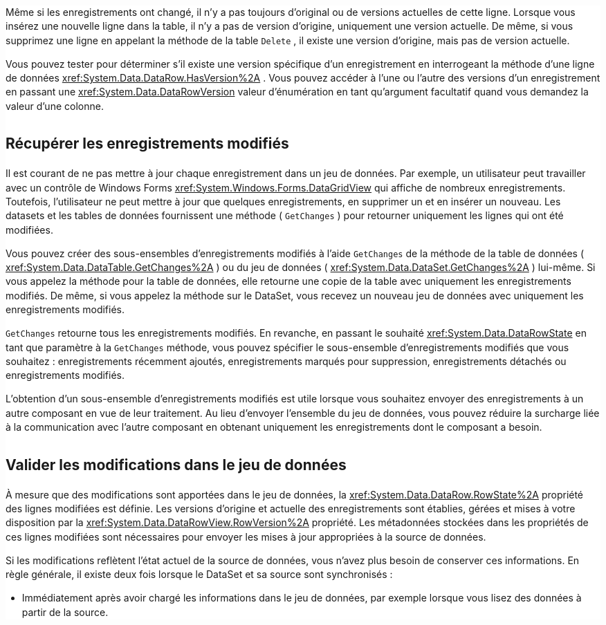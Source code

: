 Même si les enregistrements ont changé, il n’y a pas toujours d’original ou de versions actuelles de cette ligne. Lorsque vous insérez une nouvelle ligne dans la table, il n’y a pas de version d’origine, uniquement une version actuelle. De même, si vous supprimez une ligne en appelant la méthode de la table `Delete` , il existe une version d’origine, mais pas de version actuelle.

Vous pouvez tester pour déterminer s’il existe une version spécifique d’un enregistrement en interrogeant la méthode d’une ligne de données <xref:System.Data.DataRow.HasVersion%2A> . Vous pouvez accéder à l’une ou l’autre des versions d’un enregistrement en passant une <xref:System.Data.DataRowVersion> valeur d’énumération en tant qu’argument facultatif quand vous demandez la valeur d’une colonne.

## <a name="get-changed-records"></a>Récupérer les enregistrements modifiés

Il est courant de ne pas mettre à jour chaque enregistrement dans un jeu de données. Par exemple, un utilisateur peut travailler avec un contrôle de Windows Forms <xref:System.Windows.Forms.DataGridView> qui affiche de nombreux enregistrements. Toutefois, l’utilisateur ne peut mettre à jour que quelques enregistrements, en supprimer un et en insérer un nouveau. Les datasets et les tables de données fournissent une méthode ( `GetChanges` ) pour retourner uniquement les lignes qui ont été modifiées.

Vous pouvez créer des sous-ensembles d’enregistrements modifiés à l’aide `GetChanges` de la méthode de la table de données ( <xref:System.Data.DataTable.GetChanges%2A> ) ou du jeu de données ( <xref:System.Data.DataSet.GetChanges%2A> ) lui-même. Si vous appelez la méthode pour la table de données, elle retourne une copie de la table avec uniquement les enregistrements modifiés. De même, si vous appelez la méthode sur le DataSet, vous recevez un nouveau jeu de données avec uniquement les enregistrements modifiés.

`GetChanges` retourne tous les enregistrements modifiés. En revanche, en passant le souhaité <xref:System.Data.DataRowState> en tant que paramètre à la `GetChanges` méthode, vous pouvez spécifier le sous-ensemble d’enregistrements modifiés que vous souhaitez : enregistrements récemment ajoutés, enregistrements marqués pour suppression, enregistrements détachés ou enregistrements modifiés.

L’obtention d’un sous-ensemble d’enregistrements modifiés est utile lorsque vous souhaitez envoyer des enregistrements à un autre composant en vue de leur traitement. Au lieu d’envoyer l’ensemble du jeu de données, vous pouvez réduire la surcharge liée à la communication avec l’autre composant en obtenant uniquement les enregistrements dont le composant a besoin.

## <a name="commit-changes-in-the-dataset"></a>Valider les modifications dans le jeu de données

À mesure que des modifications sont apportées dans le jeu de données, la <xref:System.Data.DataRow.RowState%2A> propriété des lignes modifiées est définie. Les versions d’origine et actuelle des enregistrements sont établies, gérées et mises à votre disposition par la <xref:System.Data.DataRowView.RowVersion%2A> propriété. Les métadonnées stockées dans les propriétés de ces lignes modifiées sont nécessaires pour envoyer les mises à jour appropriées à la source de données.

Si les modifications reflètent l’état actuel de la source de données, vous n’avez plus besoin de conserver ces informations. En règle générale, il existe deux fois lorsque le DataSet et sa source sont synchronisés :

- Immédiatement après avoir chargé les informations dans le jeu de données, par exemple lorsque vous lisez des données à partir de la source.
